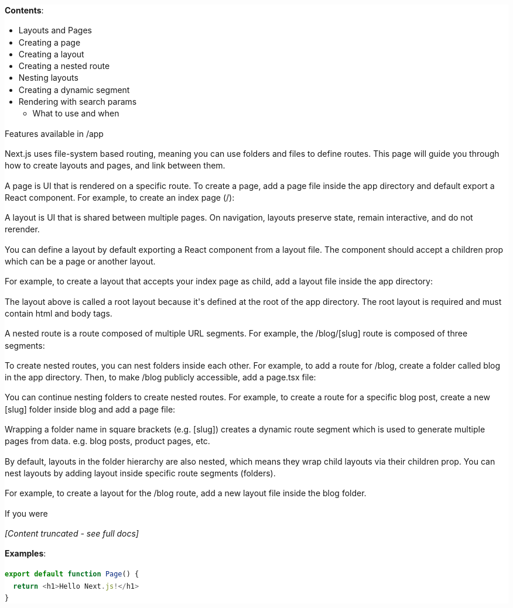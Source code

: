**Contents**:
- Layouts and Pages
- Creating a page
- Creating a layout
- Creating a nested route
- Nesting layouts
- Creating a dynamic segment
- Rendering with search params
  - What to use and when

Features available in /app

Next.js uses file-system based routing, meaning you can use folders and files to define routes. This page will guide you through how to create layouts and pages, and link between them.

A page is UI that is rendered on a specific route. To create a page, add a page file inside the app directory and default export a React component. For example, to create an index page (/):

A layout is UI that is shared between multiple pages. On navigation, layouts preserve state, remain interactive, and do not rerender.

You can define a layout by default exporting a React component from a layout file. The component should accept a children prop which can be a page or another layout.

For example, to create a layout that accepts your index page as child, add a layout file inside the app directory:

The layout above is called a root layout because it's defined at the root of the app directory. The root layout is required and must contain html and body tags.

A nested route is a route composed of multiple URL segments. For example, the /blog/[slug] route is composed of three segments:

To create nested routes, you can nest folders inside each other. For example, to add a route for /blog, create a folder called blog in the app directory. Then, to make /blog publicly accessible, add a page.tsx file:

You can continue nesting folders to create nested routes. For example, to create a route for a specific blog post, create a new [slug] folder inside blog and add a page file:

Wrapping a folder name in square brackets (e.g. [slug]) creates a dynamic route segment which is used to generate multiple pages from data. e.g. blog posts, product pages, etc.

By default, layouts in the folder hierarchy are also nested, which means they wrap child layouts via their children prop. You can nest layouts by adding layout inside specific route segments (folders).

For example, to create a layout for the /blog route, add a new layout file inside the blog folder.

If you were 

*[Content truncated - see full docs]*

**Examples**:

```javascript
export default function Page() {
  return <h1>Hello Next.js!</h1>
}
```
